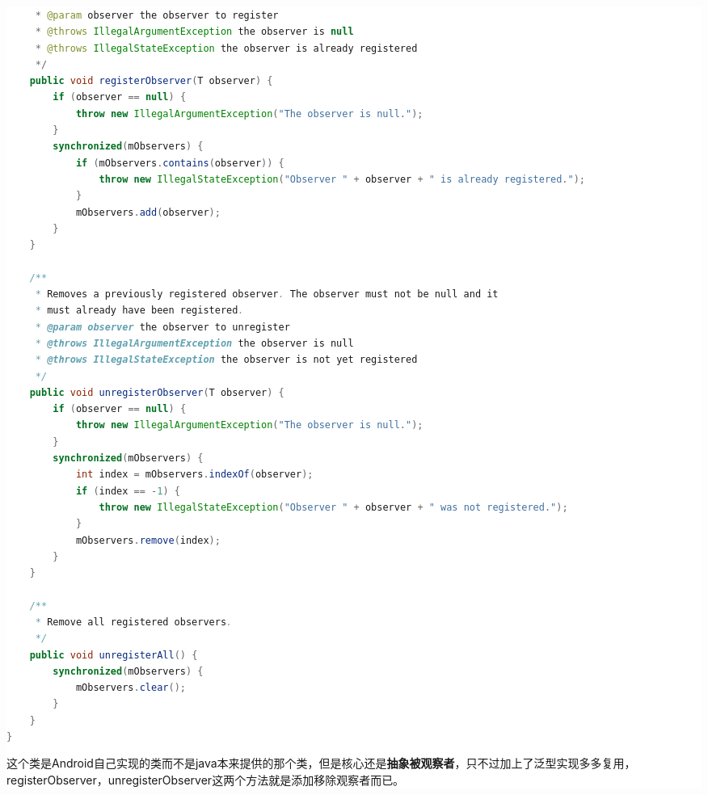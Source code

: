 ```java
     * @param observer the observer to register
     * @throws IllegalArgumentException the observer is null
     * @throws IllegalStateException the observer is already registered
     */
    public void registerObserver(T observer) {
        if (observer == null) {
            throw new IllegalArgumentException("The observer is null.");
        }
        synchronized(mObservers) {
            if (mObservers.contains(observer)) {
                throw new IllegalStateException("Observer " + observer + " is already registered.");
            }
            mObservers.add(observer);
        }
    }

    /**
     * Removes a previously registered observer. The observer must not be null and it
     * must already have been registered.
     * @param observer the observer to unregister
     * @throws IllegalArgumentException the observer is null
     * @throws IllegalStateException the observer is not yet registered
     */
    public void unregisterObserver(T observer) {
        if (observer == null) {
            throw new IllegalArgumentException("The observer is null.");
        }
        synchronized(mObservers) {
            int index = mObservers.indexOf(observer);
            if (index == -1) {
                throw new IllegalStateException("Observer " + observer + " was not registered.");
            }
            mObservers.remove(index);
        }
    }

    /**
     * Remove all registered observers.
     */
    public void unregisterAll() {
        synchronized(mObservers) {
            mObservers.clear();
        }
    }
}

```

这个类是Android自己实现的类而不是java本来提供的那个类，但是核心还是**抽象被观察者**，只不过加上了泛型实现多多复用，registerObserver，unregisterObserver这两个方法就是添加移除观察者而已。

